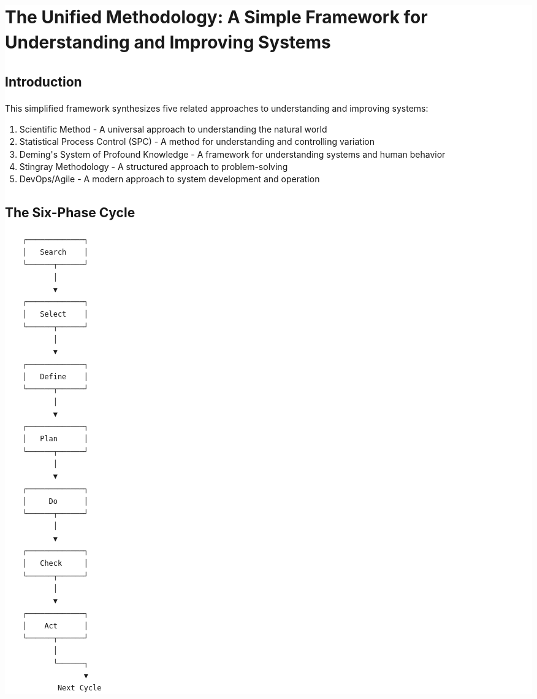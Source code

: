 # The Unified Methodology: A Simple Framework for Understanding and Improving Systems

## Introduction

This simplified framework synthesizes five related approaches to understanding and improving systems:
1. Scientific Method - A universal approach to understanding the natural world
2. Statistical Process Control (SPC) - A method for understanding and controlling variation
3. Deming's System of Profound Knowledge - A framework for understanding systems and human behavior
4. Stingray Methodology - A structured approach to problem-solving
5. DevOps/Agile - A modern approach to system development and operation

## The Six-Phase Cycle

```
    ┌─────────────┐
    │   Search    │
    └──────┬──────┘
           │
           ▼
    ┌─────────────┐
    │   Select    │
    └──────┬──────┘
           │
           ▼
    ┌─────────────┐
    │   Define    │
    └──────┬──────┘
           │
           ▼
    ┌─────────────┐
    │   Plan      │
    └──────┬──────┘
           │
           ▼
    ┌─────────────┐
    │     Do      │
    └──────┬──────┘
           │
           ▼
    ┌─────────────┐
    │   Check     │
    └──────┬──────┘
           │
           ▼
    ┌─────────────┐
    │    Act      │
    └──────┬──────┘
           │
           └──────┐
                  ▼
            Next Cycle
```
